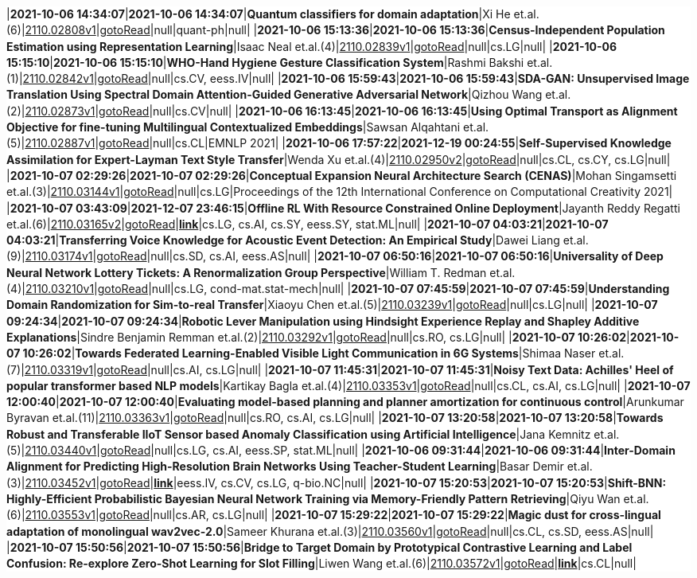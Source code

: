 |**2021-10-06 14:34:07**|**2021-10-06 14:34:07**|**Quantum classifiers for domain adaptation**|Xi He et.al.(6)|[2110.02808v1](http://arxiv.org/abs/2110.02808v1)|[gotoRead](http://arxiv.org/pdf/2110.02808v1)|null|quant-ph|null|
|**2021-10-06 15:13:36**|**2021-10-06 15:13:36**|**Census-Independent Population Estimation using Representation Learning**|Isaac Neal et.al.(4)|[2110.02839v1](http://arxiv.org/abs/2110.02839v1)|[gotoRead](http://arxiv.org/pdf/2110.02839v1)|null|cs.LG|null|
|**2021-10-06 15:15:10**|**2021-10-06 15:15:10**|**WHO-Hand Hygiene Gesture Classification System**|Rashmi Bakshi et.al.(1)|[2110.02842v1](http://arxiv.org/abs/2110.02842v1)|[gotoRead](http://arxiv.org/pdf/2110.02842v1)|null|cs.CV, eess.IV|null|
|**2021-10-06 15:59:43**|**2021-10-06 15:59:43**|**SDA-GAN: Unsupervised Image Translation Using Spectral Domain   Attention-Guided Generative Adversarial Network**|Qizhou Wang et.al.(2)|[2110.02873v1](http://arxiv.org/abs/2110.02873v1)|[gotoRead](http://arxiv.org/pdf/2110.02873v1)|null|cs.CV|null|
|**2021-10-06 16:13:45**|**2021-10-06 16:13:45**|**Using Optimal Transport as Alignment Objective for fine-tuning   Multilingual Contextualized Embeddings**|Sawsan Alqahtani et.al.(5)|[2110.02887v1](http://arxiv.org/abs/2110.02887v1)|[gotoRead](http://arxiv.org/pdf/2110.02887v1)|null|cs.CL|EMNLP 2021|
|**2021-10-06 17:57:22**|**2021-12-19 00:24:55**|**Self-Supervised Knowledge Assimilation for Expert-Layman Text Style   Transfer**|Wenda Xu et.al.(4)|[2110.02950v2](http://arxiv.org/abs/2110.02950v2)|[gotoRead](http://arxiv.org/pdf/2110.02950v2)|null|cs.CL, cs.CY, cs.LG|null|
|**2021-10-07 02:29:26**|**2021-10-07 02:29:26**|**Conceptual Expansion Neural Architecture Search (CENAS)**|Mohan Singamsetti et.al.(3)|[2110.03144v1](http://arxiv.org/abs/2110.03144v1)|[gotoRead](http://arxiv.org/pdf/2110.03144v1)|null|cs.LG|Proceedings of the 12th International Conference on Computational   Creativity 2021|
|**2021-10-07 03:43:09**|**2021-12-07 23:46:15**|**Offline RL With Resource Constrained Online Deployment**|Jayanth Reddy Regatti et.al.(6)|[2110.03165v2](http://arxiv.org/abs/2110.03165v2)|[gotoRead](http://arxiv.org/pdf/2110.03165v2)|**[link](https://github.com/JayanthRR/RC-OfflineR)**|cs.LG, cs.AI, cs.SY, eess.SY, stat.ML|null|
|**2021-10-07 04:03:21**|**2021-10-07 04:03:21**|**Transferring Voice Knowledge for Acoustic Event Detection: An Empirical   Study**|Dawei Liang et.al.(9)|[2110.03174v1](http://arxiv.org/abs/2110.03174v1)|[gotoRead](http://arxiv.org/pdf/2110.03174v1)|null|cs.SD, cs.AI, eess.AS|null|
|**2021-10-07 06:50:16**|**2021-10-07 06:50:16**|**Universality of Deep Neural Network Lottery Tickets: A Renormalization   Group Perspective**|William T. Redman et.al.(4)|[2110.03210v1](http://arxiv.org/abs/2110.03210v1)|[gotoRead](http://arxiv.org/pdf/2110.03210v1)|null|cs.LG, cond-mat.stat-mech|null|
|**2021-10-07 07:45:59**|**2021-10-07 07:45:59**|**Understanding Domain Randomization for Sim-to-real Transfer**|Xiaoyu Chen et.al.(5)|[2110.03239v1](http://arxiv.org/abs/2110.03239v1)|[gotoRead](http://arxiv.org/pdf/2110.03239v1)|null|cs.LG|null|
|**2021-10-07 09:24:34**|**2021-10-07 09:24:34**|**Robotic Lever Manipulation using Hindsight Experience Replay and Shapley   Additive Explanations**|Sindre Benjamin Remman et.al.(2)|[2110.03292v1](http://arxiv.org/abs/2110.03292v1)|[gotoRead](http://arxiv.org/pdf/2110.03292v1)|null|cs.RO, cs.LG|null|
|**2021-10-07 10:26:02**|**2021-10-07 10:26:02**|**Towards Federated Learning-Enabled Visible Light Communication in 6G   Systems**|Shimaa Naser et.al.(7)|[2110.03319v1](http://arxiv.org/abs/2110.03319v1)|[gotoRead](http://arxiv.org/pdf/2110.03319v1)|null|cs.AI, cs.LG|null|
|**2021-10-07 11:45:31**|**2021-10-07 11:45:31**|**Noisy Text Data: Achilles' Heel of popular transformer based NLP models**|Kartikay Bagla et.al.(4)|[2110.03353v1](http://arxiv.org/abs/2110.03353v1)|[gotoRead](http://arxiv.org/pdf/2110.03353v1)|null|cs.CL, cs.AI, cs.LG|null|
|**2021-10-07 12:00:40**|**2021-10-07 12:00:40**|**Evaluating model-based planning and planner amortization for continuous   control**|Arunkumar Byravan et.al.(11)|[2110.03363v1](http://arxiv.org/abs/2110.03363v1)|[gotoRead](http://arxiv.org/pdf/2110.03363v1)|null|cs.RO, cs.AI, cs.LG|null|
|**2021-10-07 13:20:58**|**2021-10-07 13:20:58**|**Towards Robust and Transferable IIoT Sensor based Anomaly Classification   using Artificial Intelligence**|Jana Kemnitz et.al.(5)|[2110.03440v1](http://arxiv.org/abs/2110.03440v1)|[gotoRead](http://arxiv.org/pdf/2110.03440v1)|null|cs.LG, cs.AI, eess.SP, stat.ML|null|
|**2021-10-06 09:31:44**|**2021-10-06 09:31:44**|**Inter-Domain Alignment for Predicting High-Resolution Brain Networks   Using Teacher-Student Learning**|Basar Demir et.al.(3)|[2110.03452v1](http://arxiv.org/abs/2110.03452v1)|[gotoRead](http://arxiv.org/pdf/2110.03452v1)|**[link](https://github.com/basiralab/L2S-KDnet)**|eess.IV, cs.CV, cs.LG, q-bio.NC|null|
|**2021-10-07 15:20:53**|**2021-10-07 15:20:53**|**Shift-BNN: Highly-Efficient Probabilistic Bayesian Neural Network   Training via Memory-Friendly Pattern Retrieving**|Qiyu Wan et.al.(6)|[2110.03553v1](http://arxiv.org/abs/2110.03553v1)|[gotoRead](http://arxiv.org/pdf/2110.03553v1)|null|cs.AR, cs.LG|null|
|**2021-10-07 15:29:22**|**2021-10-07 15:29:22**|**Magic dust for cross-lingual adaptation of monolingual wav2vec-2.0**|Sameer Khurana et.al.(3)|[2110.03560v1](http://arxiv.org/abs/2110.03560v1)|[gotoRead](http://arxiv.org/pdf/2110.03560v1)|null|cs.CL, cs.SD, eess.AS|null|
|**2021-10-07 15:50:56**|**2021-10-07 15:50:56**|**Bridge to Target Domain by Prototypical Contrastive Learning and Label   Confusion: Re-explore Zero-Shot Learning for Slot Filling**|Liwen Wang et.al.(6)|[2110.03572v1](http://arxiv.org/abs/2110.03572v1)|[gotoRead](http://arxiv.org/pdf/2110.03572v1)|**[link](https://github.com/w-lw/pclc)**|cs.CL|null|